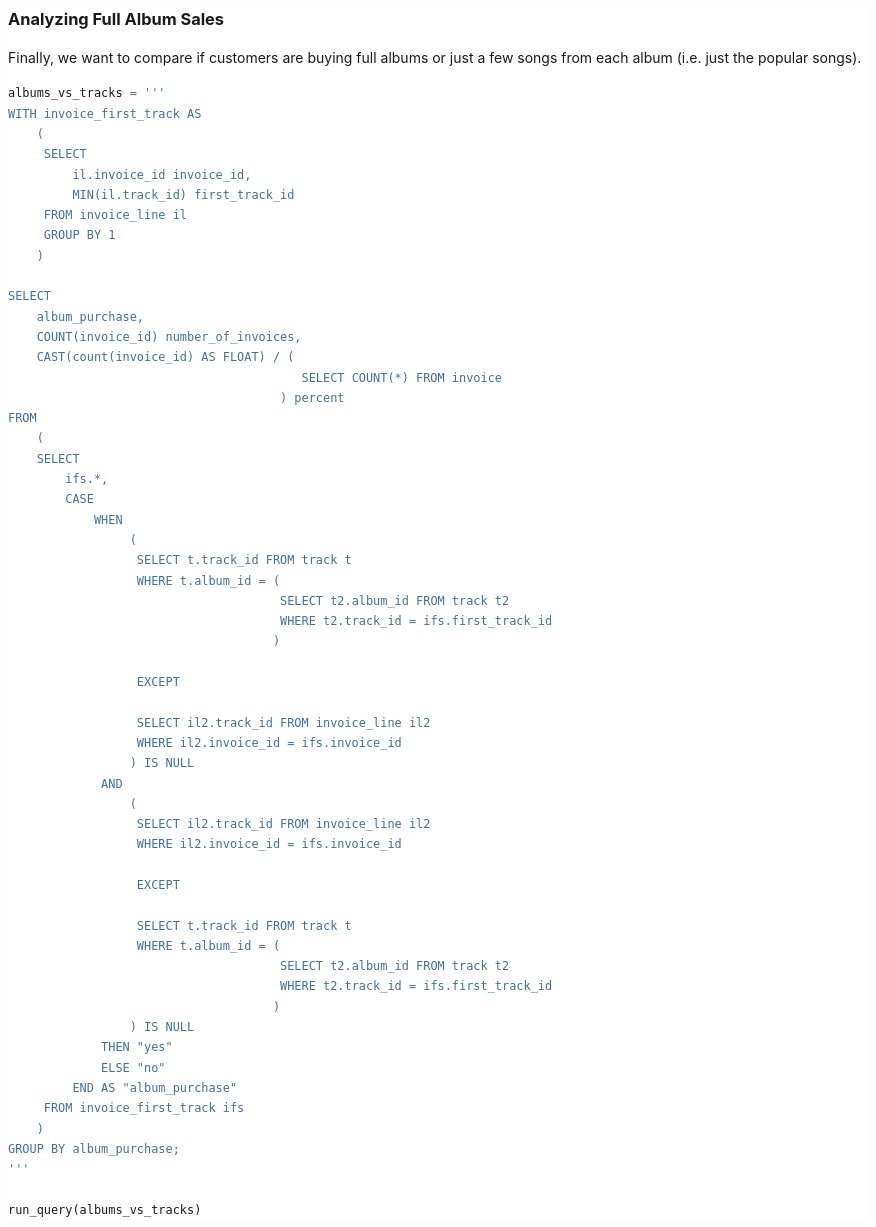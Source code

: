 ### Analyzing Full Album Sales

Finally, we want to compare if customers are buying full albums or just a few songs from each album (i.e. just the popular songs).


```python
albums_vs_tracks = '''
WITH invoice_first_track AS
    (
     SELECT
         il.invoice_id invoice_id,
         MIN(il.track_id) first_track_id
     FROM invoice_line il
     GROUP BY 1
    )

SELECT
    album_purchase,
    COUNT(invoice_id) number_of_invoices,
    CAST(count(invoice_id) AS FLOAT) / (
                                         SELECT COUNT(*) FROM invoice
                                      ) percent
FROM
    (
    SELECT
        ifs.*,
        CASE
            WHEN
                 (
                  SELECT t.track_id FROM track t
                  WHERE t.album_id = (
                                      SELECT t2.album_id FROM track t2
                                      WHERE t2.track_id = ifs.first_track_id
                                     ) 

                  EXCEPT 

                  SELECT il2.track_id FROM invoice_line il2
                  WHERE il2.invoice_id = ifs.invoice_id
                 ) IS NULL
             AND
                 (
                  SELECT il2.track_id FROM invoice_line il2
                  WHERE il2.invoice_id = ifs.invoice_id

                  EXCEPT 

                  SELECT t.track_id FROM track t
                  WHERE t.album_id = (
                                      SELECT t2.album_id FROM track t2
                                      WHERE t2.track_id = ifs.first_track_id
                                     ) 
                 ) IS NULL
             THEN "yes"
             ELSE "no"
         END AS "album_purchase"
     FROM invoice_first_track ifs
    )
GROUP BY album_purchase;
'''

run_query(albums_vs_tracks)
```
